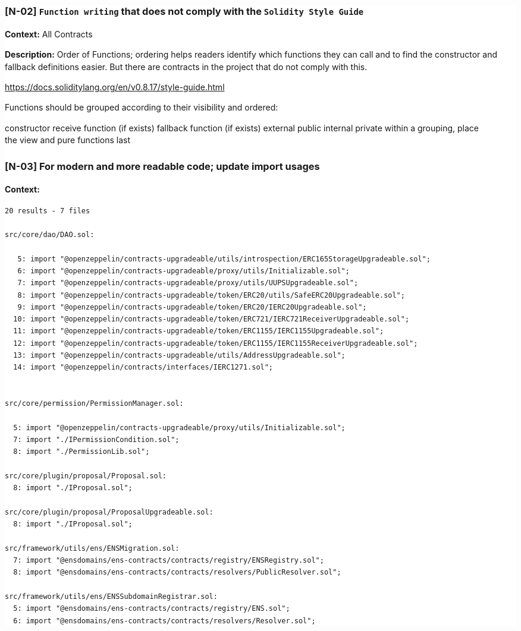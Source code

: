 
### [N-02] `Function writing` that does not comply with the `Solidity Style Guide`

**Context:**
All Contracts

**Description:**
Order of Functions; ordering helps readers identify which functions they can call and to find the constructor and fallback definitions easier. But there are contracts in the project that do not comply with this.

https://docs.soliditylang.org/en/v0.8.17/style-guide.html

Functions should be grouped according to their visibility and ordered:

 constructor
receive function (if exists)
fallback function (if exists)
external
public
internal
private
within a grouping, place the view and pure functions last

### [N-03] For modern and more readable code; update import usages

**Context:**
```solidity
20 results - 7 files

src/core/dao/DAO.sol:
  
   5: import "@openzeppelin/contracts-upgradeable/utils/introspection/ERC165StorageUpgradeable.sol";
   6: import "@openzeppelin/contracts-upgradeable/proxy/utils/Initializable.sol";
   7: import "@openzeppelin/contracts-upgradeable/proxy/utils/UUPSUpgradeable.sol";
   8: import "@openzeppelin/contracts-upgradeable/token/ERC20/utils/SafeERC20Upgradeable.sol";
   9: import "@openzeppelin/contracts-upgradeable/token/ERC20/IERC20Upgradeable.sol";
  10: import "@openzeppelin/contracts-upgradeable/token/ERC721/IERC721ReceiverUpgradeable.sol";
  11: import "@openzeppelin/contracts-upgradeable/token/ERC1155/IERC1155Upgradeable.sol";
  12: import "@openzeppelin/contracts-upgradeable/token/ERC1155/IERC1155ReceiverUpgradeable.sol";
  13: import "@openzeppelin/contracts-upgradeable/utils/AddressUpgradeable.sol";
  14: import "@openzeppelin/contracts/interfaces/IERC1271.sol";
  

src/core/permission/PermissionManager.sol:
  
  5: import "@openzeppelin/contracts-upgradeable/proxy/utils/Initializable.sol";
  7: import "./IPermissionCondition.sol";
  8: import "./PermissionLib.sol";

src/core/plugin/proposal/Proposal.sol:
  8: import "./IProposal.sol";

src/core/plugin/proposal/ProposalUpgradeable.sol:
  8: import "./IProposal.sol";

src/framework/utils/ens/ENSMigration.sol:
  7: import "@ensdomains/ens-contracts/contracts/registry/ENSRegistry.sol";
  8: import "@ensdomains/ens-contracts/contracts/resolvers/PublicResolver.sol";

src/framework/utils/ens/ENSSubdomainRegistrar.sol:
  5: import "@ensdomains/ens-contracts/contracts/registry/ENS.sol";
  6: import "@ensdomains/ens-contracts/contracts/resolvers/Resolver.sol";
```